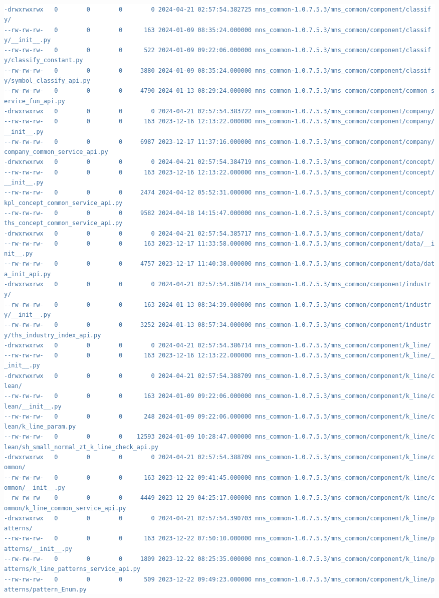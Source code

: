 ```diff
-drwxrwxrwx   0        0        0        0 2024-04-21 02:57:54.382725 mns_common-1.0.7.5.3/mns_common/component/classify/
--rw-rw-rw-   0        0        0      163 2024-01-09 08:35:24.000000 mns_common-1.0.7.5.3/mns_common/component/classify/__init__.py
--rw-rw-rw-   0        0        0      522 2024-01-09 09:22:06.000000 mns_common-1.0.7.5.3/mns_common/component/classify/classify_constant.py
--rw-rw-rw-   0        0        0     3880 2024-01-09 08:35:24.000000 mns_common-1.0.7.5.3/mns_common/component/classify/symbol_classify_api.py
--rw-rw-rw-   0        0        0     4790 2024-01-13 08:29:24.000000 mns_common-1.0.7.5.3/mns_common/component/common_service_fun_api.py
-drwxrwxrwx   0        0        0        0 2024-04-21 02:57:54.383722 mns_common-1.0.7.5.3/mns_common/component/company/
--rw-rw-rw-   0        0        0      163 2023-12-16 12:13:22.000000 mns_common-1.0.7.5.3/mns_common/component/company/__init__.py
--rw-rw-rw-   0        0        0     6987 2023-12-17 11:37:16.000000 mns_common-1.0.7.5.3/mns_common/component/company/company_common_service_api.py
-drwxrwxrwx   0        0        0        0 2024-04-21 02:57:54.384719 mns_common-1.0.7.5.3/mns_common/component/concept/
--rw-rw-rw-   0        0        0      163 2023-12-16 12:13:22.000000 mns_common-1.0.7.5.3/mns_common/component/concept/__init__.py
--rw-rw-rw-   0        0        0     2474 2024-04-12 05:52:31.000000 mns_common-1.0.7.5.3/mns_common/component/concept/kpl_concept_common_service_api.py
--rw-rw-rw-   0        0        0     9582 2024-04-18 14:15:47.000000 mns_common-1.0.7.5.3/mns_common/component/concept/ths_concept_common_service_api.py
-drwxrwxrwx   0        0        0        0 2024-04-21 02:57:54.385717 mns_common-1.0.7.5.3/mns_common/component/data/
--rw-rw-rw-   0        0        0      163 2023-12-17 11:33:58.000000 mns_common-1.0.7.5.3/mns_common/component/data/__init__.py
--rw-rw-rw-   0        0        0     4757 2023-12-17 11:40:38.000000 mns_common-1.0.7.5.3/mns_common/component/data/data_init_api.py
-drwxrwxrwx   0        0        0        0 2024-04-21 02:57:54.386714 mns_common-1.0.7.5.3/mns_common/component/industry/
--rw-rw-rw-   0        0        0      163 2024-01-13 08:34:39.000000 mns_common-1.0.7.5.3/mns_common/component/industry/__init__.py
--rw-rw-rw-   0        0        0     3252 2024-01-13 08:57:34.000000 mns_common-1.0.7.5.3/mns_common/component/industry/ths_industry_index_api.py
-drwxrwxrwx   0        0        0        0 2024-04-21 02:57:54.386714 mns_common-1.0.7.5.3/mns_common/component/k_line/
--rw-rw-rw-   0        0        0      163 2023-12-16 12:13:22.000000 mns_common-1.0.7.5.3/mns_common/component/k_line/__init__.py
-drwxrwxrwx   0        0        0        0 2024-04-21 02:57:54.388709 mns_common-1.0.7.5.3/mns_common/component/k_line/clean/
--rw-rw-rw-   0        0        0      163 2024-01-09 09:22:06.000000 mns_common-1.0.7.5.3/mns_common/component/k_line/clean/__init__.py
--rw-rw-rw-   0        0        0      248 2024-01-09 09:22:06.000000 mns_common-1.0.7.5.3/mns_common/component/k_line/clean/k_line_param.py
--rw-rw-rw-   0        0        0    12593 2024-01-09 10:28:47.000000 mns_common-1.0.7.5.3/mns_common/component/k_line/clean/sh_small_normal_zt_k_line_check_api.py
-drwxrwxrwx   0        0        0        0 2024-04-21 02:57:54.388709 mns_common-1.0.7.5.3/mns_common/component/k_line/common/
--rw-rw-rw-   0        0        0      163 2023-12-22 09:41:45.000000 mns_common-1.0.7.5.3/mns_common/component/k_line/common/__init__.py
--rw-rw-rw-   0        0        0     4449 2023-12-29 04:25:17.000000 mns_common-1.0.7.5.3/mns_common/component/k_line/common/k_line_common_service_api.py
-drwxrwxrwx   0        0        0        0 2024-04-21 02:57:54.390703 mns_common-1.0.7.5.3/mns_common/component/k_line/patterns/
--rw-rw-rw-   0        0        0      163 2023-12-22 07:50:10.000000 mns_common-1.0.7.5.3/mns_common/component/k_line/patterns/__init__.py
--rw-rw-rw-   0        0        0     1809 2023-12-22 08:25:35.000000 mns_common-1.0.7.5.3/mns_common/component/k_line/patterns/k_line_patterns_service_api.py
--rw-rw-rw-   0        0        0      509 2023-12-22 09:49:23.000000 mns_common-1.0.7.5.3/mns_common/component/k_line/patterns/pattern_Enum.py
```